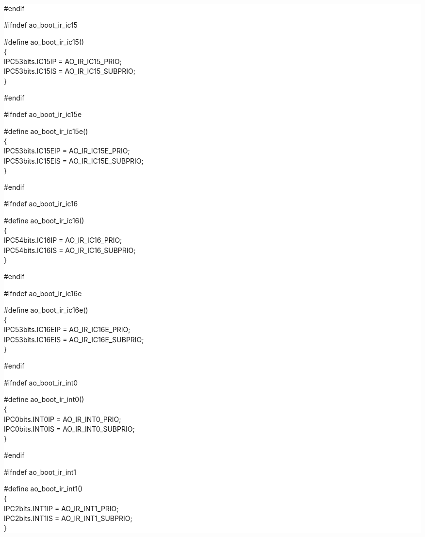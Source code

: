 #endif

#ifndef ao_boot_ir_ic15

#define ao_boot_ir_ic15()                                                   \
{                                                                           \
        IPC53bits.IC15IP = AO_IR_IC15_PRIO;                                 \
        IPC53bits.IC15IS = AO_IR_IC15_SUBPRIO;                              \
}

#endif

#ifndef ao_boot_ir_ic15e

#define ao_boot_ir_ic15e()                                                  \
{                                                                           \
        IPC53bits.IC15EIP = AO_IR_IC15E_PRIO;                               \
        IPC53bits.IC15EIS = AO_IR_IC15E_SUBPRIO;                            \
}

#endif

#ifndef ao_boot_ir_ic16

#define ao_boot_ir_ic16()                                                   \
{                                                                           \
        IPC54bits.IC16IP = AO_IR_IC16_PRIO;                                 \
        IPC54bits.IC16IS = AO_IR_IC16_SUBPRIO;                              \
}

#endif

#ifndef ao_boot_ir_ic16e

#define ao_boot_ir_ic16e()                                                  \
{                                                                           \
        IPC53bits.IC16EIP = AO_IR_IC16E_PRIO;                               \
        IPC53bits.IC16EIS = AO_IR_IC16E_SUBPRIO;                            \
}

#endif

#ifndef ao_boot_ir_int0

#define ao_boot_ir_int0()                                                   \
{                                                                           \
        IPC0bits.INT0IP = AO_IR_INT0_PRIO;                                  \
        IPC0bits.INT0IS = AO_IR_INT0_SUBPRIO;                               \
}

#endif

#ifndef ao_boot_ir_int1

#define ao_boot_ir_int1()                                                   \
{                                                                           \
        IPC2bits.INT1IP = AO_IR_INT1_PRIO;                                  \
        IPC2bits.INT1IS = AO_IR_INT1_SUBPRIO;                               \
}
